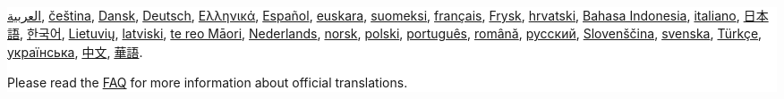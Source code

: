 <a href="/licenses/by-nc-sa/4.0/legalcode.ar">العربية</a>,
<a href="/licenses/by-nc-sa/4.0/legalcode.cs">čeština</a>,
<a href="/licenses/by-nc-sa/4.0/legalcode.da">Dansk</a>,
<a href="/licenses/by-nc-sa/4.0/legalcode.de">Deutsch</a>,
<a href="/licenses/by-nc-sa/4.0/legalcode.el">Ελληνικά</a>,
<a href="/licenses/by-nc-sa/4.0/legalcode.es">Español</a>,
<a href="/licenses/by-nc-sa/4.0/legalcode.eu">euskara</a>,
<a href="/licenses/by-nc-sa/4.0/legalcode.fi">suomeksi</a>,
<a href="/licenses/by-nc-sa/4.0/legalcode.fr">français</a>,
<a href="/licenses/by-nc-sa/4.0/legalcode.fy">Frysk</a>,
<a href="/licenses/by-nc-sa/4.0/legalcode.hr">hrvatski</a>,
<a href="/licenses/by-nc-sa/4.0/legalcode.id">Bahasa Indonesia</a>,
<a href="/licenses/by-nc-sa/4.0/legalcode.it">italiano</a>,
<a href="/licenses/by-nc-sa/4.0/legalcode.ja">日本語</a>,
<a href="/licenses/by-nc-sa/4.0/legalcode.ko">한국어</a>,
<a href="/licenses/by-nc-sa/4.0/legalcode.lt">Lietuvių</a>,
<a href="/licenses/by-nc-sa/4.0/legalcode.lv">latviski</a>,
<a href="/licenses/by-nc-sa/4.0/legalcode.mi">te reo Māori</a>,
<a href="/licenses/by-nc-sa/4.0/legalcode.nl">Nederlands</a>,
<a href="/licenses/by-nc-sa/4.0/legalcode.no">norsk</a>,
<a href="/licenses/by-nc-sa/4.0/legalcode.pl">polski</a>,
<a href="/licenses/by-nc-sa/4.0/legalcode.pt">português</a>,
<a href="/licenses/by-nc-sa/4.0/legalcode.ro">română</a>,
<a href="/licenses/by-nc-sa/4.0/legalcode.ru">русский</a>,
<a href="/licenses/by-nc-sa/4.0/legalcode.sl">Slovenščina</a>,
<a href="/licenses/by-nc-sa/4.0/legalcode.sv">svenska</a>,
<a href="/licenses/by-nc-sa/4.0/legalcode.tr">Türkçe</a>,
<a href="/licenses/by-nc-sa/4.0/legalcode.uk">українська</a>,
<a href="/licenses/by-nc-sa/4.0/legalcode.zh-Hans">中文</a>,
<a href="/licenses/by-nc-sa/4.0/legalcode.zh-Hant">華語</a>.

Please read the <a href="/faq/#officialtranslations">FAQ</a> for more information about official translations.

</p></div>
</div>
</div>
